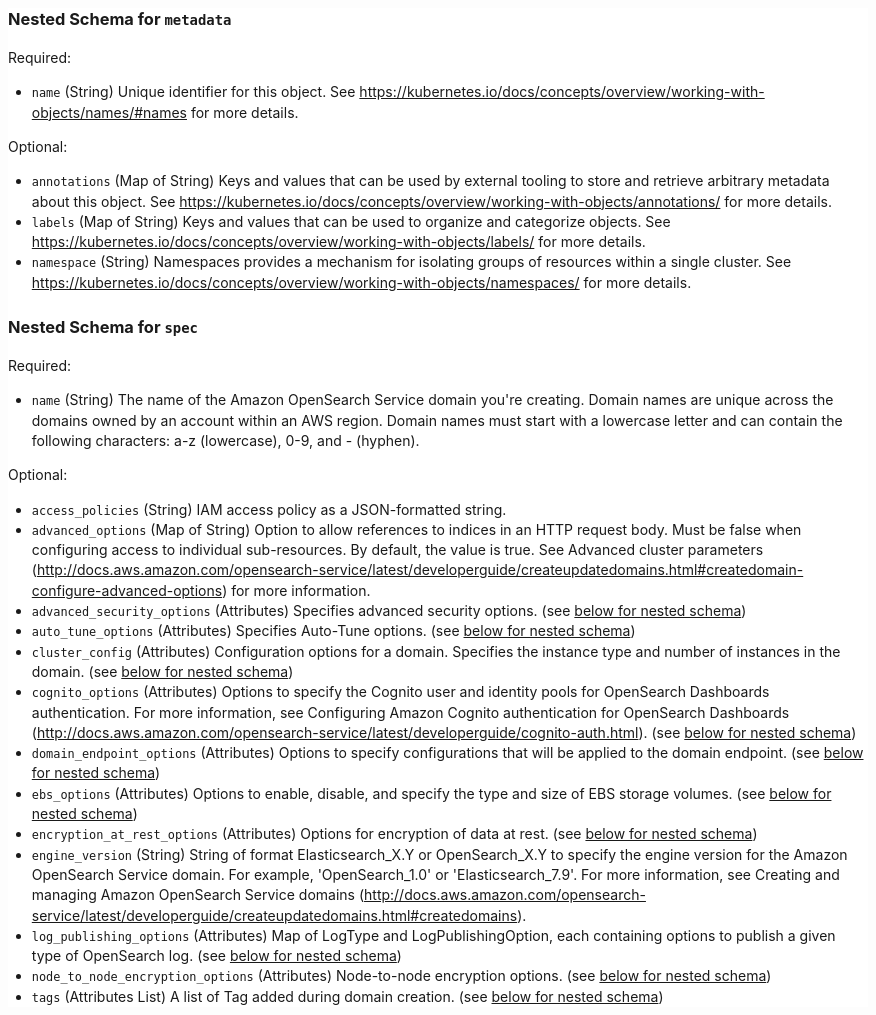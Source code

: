 <a id="nestedatt--metadata"></a>
### Nested Schema for `metadata`

Required:

- `name` (String) Unique identifier for this object. See https://kubernetes.io/docs/concepts/overview/working-with-objects/names/#names for more details.

Optional:

- `annotations` (Map of String) Keys and values that can be used by external tooling to store and retrieve arbitrary metadata about this object. See https://kubernetes.io/docs/concepts/overview/working-with-objects/annotations/ for more details.
- `labels` (Map of String) Keys and values that can be used to organize and categorize objects. See https://kubernetes.io/docs/concepts/overview/working-with-objects/labels/ for more details.
- `namespace` (String) Namespaces provides a mechanism for isolating groups of resources within a single cluster. See https://kubernetes.io/docs/concepts/overview/working-with-objects/namespaces/ for more details.


<a id="nestedatt--spec"></a>
### Nested Schema for `spec`

Required:

- `name` (String) The name of the Amazon OpenSearch Service domain you're creating. Domain names are unique across the domains owned by an account within an AWS region. Domain names must start with a lowercase letter and can contain the following characters: a-z (lowercase), 0-9, and - (hyphen).

Optional:

- `access_policies` (String) IAM access policy as a JSON-formatted string.
- `advanced_options` (Map of String) Option to allow references to indices in an HTTP request body. Must be false when configuring access to individual sub-resources. By default, the value is true. See Advanced cluster parameters (http://docs.aws.amazon.com/opensearch-service/latest/developerguide/createupdatedomains.html#createdomain-configure-advanced-options) for more information.
- `advanced_security_options` (Attributes) Specifies advanced security options. (see [below for nested schema](#nestedatt--spec--advanced_security_options))
- `auto_tune_options` (Attributes) Specifies Auto-Tune options. (see [below for nested schema](#nestedatt--spec--auto_tune_options))
- `cluster_config` (Attributes) Configuration options for a domain. Specifies the instance type and number of instances in the domain. (see [below for nested schema](#nestedatt--spec--cluster_config))
- `cognito_options` (Attributes) Options to specify the Cognito user and identity pools for OpenSearch Dashboards authentication. For more information, see Configuring Amazon Cognito authentication for OpenSearch Dashboards (http://docs.aws.amazon.com/opensearch-service/latest/developerguide/cognito-auth.html). (see [below for nested schema](#nestedatt--spec--cognito_options))
- `domain_endpoint_options` (Attributes) Options to specify configurations that will be applied to the domain endpoint. (see [below for nested schema](#nestedatt--spec--domain_endpoint_options))
- `ebs_options` (Attributes) Options to enable, disable, and specify the type and size of EBS storage volumes. (see [below for nested schema](#nestedatt--spec--ebs_options))
- `encryption_at_rest_options` (Attributes) Options for encryption of data at rest. (see [below for nested schema](#nestedatt--spec--encryption_at_rest_options))
- `engine_version` (String) String of format Elasticsearch_X.Y or OpenSearch_X.Y to specify the engine version for the Amazon OpenSearch Service domain. For example, 'OpenSearch_1.0' or 'Elasticsearch_7.9'. For more information, see Creating and managing Amazon OpenSearch Service domains (http://docs.aws.amazon.com/opensearch-service/latest/developerguide/createupdatedomains.html#createdomains).
- `log_publishing_options` (Attributes) Map of LogType and LogPublishingOption, each containing options to publish a given type of OpenSearch log. (see [below for nested schema](#nestedatt--spec--log_publishing_options))
- `node_to_node_encryption_options` (Attributes) Node-to-node encryption options. (see [below for nested schema](#nestedatt--spec--node_to_node_encryption_options))
- `tags` (Attributes List) A list of Tag added during domain creation. (see [below for nested schema](#nestedatt--spec--tags))